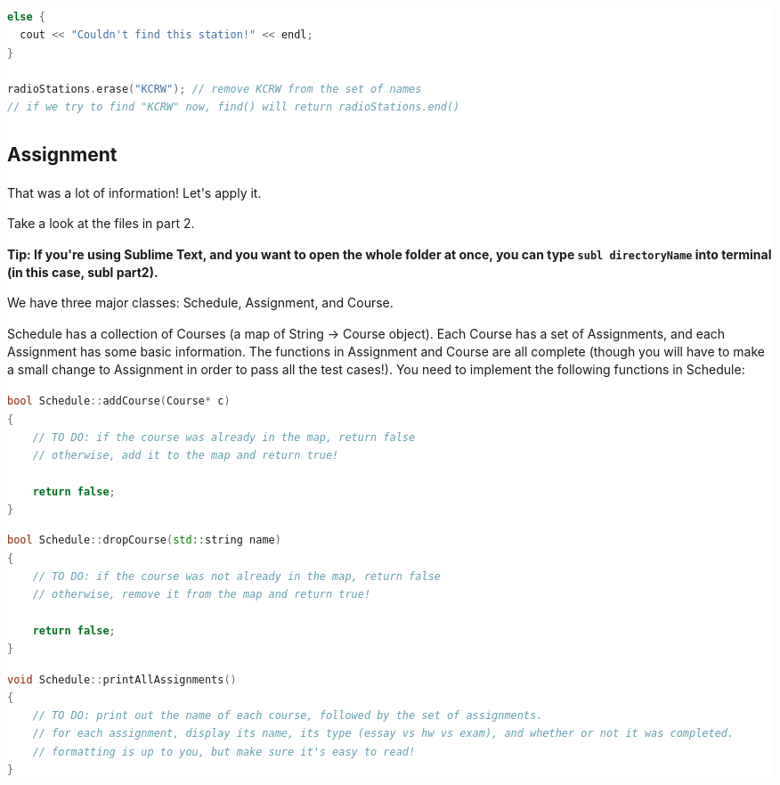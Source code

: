 ```c++
else {
  cout << "Couldn't find this station!" << endl;
}

radioStations.erase("KCRW"); // remove KCRW from the set of names
// if we try to find "KCRW" now, find() will return radioStations.end()

```

## Assignment

That was a lot of information! Let's apply it.

Take a look at the files in part 2. 

**Tip: If you're using Sublime Text, and you want to open the whole folder at once, you can type ```subl directoryName``` into terminal (in this case, subl part2).**

We have three major classes: Schedule, Assignment, and Course.

Schedule has a collection of Courses (a map of String -> Course object). Each Course has a set of Assignments, and each Assignment has some basic information.
The functions in Assignment and Course are all complete (though you will have to make a small change to Assignment in order to pass all the test cases!). You need to implement the following functions in Schedule:

```c++
bool Schedule::addCourse(Course* c)
{
    // TO DO: if the course was already in the map, return false
    // otherwise, add it to the map and return true!

    return false;
}
```

```c++
bool Schedule::dropCourse(std::string name)
{
    // TO DO: if the course was not already in the map, return false
    // otherwise, remove it from the map and return true!

    return false;
}
```

```c++
void Schedule::printAllAssignments()
{
    // TO DO: print out the name of each course, followed by the set of assignments.
    // for each assignment, display its name, its type (essay vs hw vs exam), and whether or not it was completed.
    // formatting is up to you, but make sure it's easy to read!
}
```

